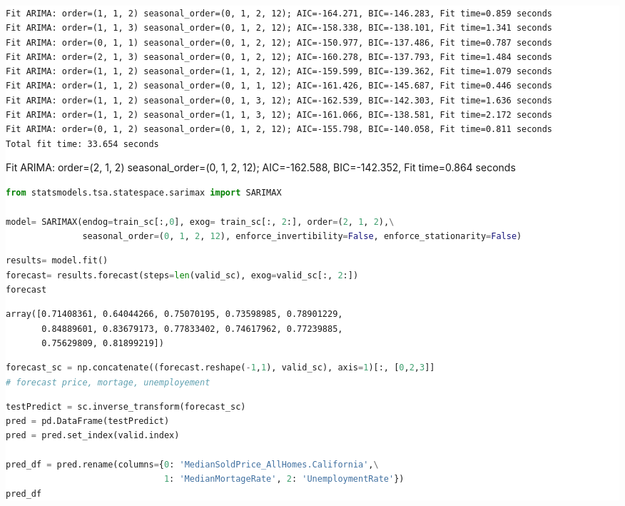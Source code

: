     Fit ARIMA: order=(1, 1, 2) seasonal_order=(0, 1, 2, 12); AIC=-164.271, BIC=-146.283, Fit time=0.859 seconds
    Fit ARIMA: order=(1, 1, 3) seasonal_order=(0, 1, 2, 12); AIC=-158.338, BIC=-138.101, Fit time=1.341 seconds
    Fit ARIMA: order=(0, 1, 1) seasonal_order=(0, 1, 2, 12); AIC=-150.977, BIC=-137.486, Fit time=0.787 seconds
    Fit ARIMA: order=(2, 1, 3) seasonal_order=(0, 1, 2, 12); AIC=-160.278, BIC=-137.793, Fit time=1.484 seconds
    Fit ARIMA: order=(1, 1, 2) seasonal_order=(1, 1, 2, 12); AIC=-159.599, BIC=-139.362, Fit time=1.079 seconds
    Fit ARIMA: order=(1, 1, 2) seasonal_order=(0, 1, 1, 12); AIC=-161.426, BIC=-145.687, Fit time=0.446 seconds
    Fit ARIMA: order=(1, 1, 2) seasonal_order=(0, 1, 3, 12); AIC=-162.539, BIC=-142.303, Fit time=1.636 seconds
    Fit ARIMA: order=(1, 1, 2) seasonal_order=(1, 1, 3, 12); AIC=-161.066, BIC=-138.581, Fit time=2.172 seconds
    Fit ARIMA: order=(0, 1, 2) seasonal_order=(0, 1, 2, 12); AIC=-155.798, BIC=-140.058, Fit time=0.811 seconds
    Total fit time: 33.654 seconds
    
Fit ARIMA: order=(2, 1, 2) seasonal_order=(0, 1, 2, 12); AIC=-162.588, BIC=-142.352, Fit time=0.864 seconds


```python
from statsmodels.tsa.statespace.sarimax import SARIMAX

model= SARIMAX(endog=train_sc[:,0], exog= train_sc[:, 2:], order=(2, 1, 2),\
               seasonal_order=(0, 1, 2, 12), enforce_invertibility=False, enforce_stationarity=False)

```


```python
results= model.fit()
forecast= results.forecast(steps=len(valid_sc), exog=valid_sc[:, 2:])
forecast
```




    array([0.71408361, 0.64044266, 0.75070195, 0.73598985, 0.78901229,
           0.84889601, 0.83679173, 0.77833402, 0.74617962, 0.77239885,
           0.75629809, 0.81899219])




```python
forecast_sc = np.concatenate((forecast.reshape(-1,1), valid_sc), axis=1)[:, [0,2,3]]
# forecast price, mortage, unemployement
```


```python
testPredict = sc.inverse_transform(forecast_sc)
pred = pd.DataFrame(testPredict)
pred = pred.set_index(valid.index)

pred_df = pred.rename(columns={0: 'MedianSoldPrice_AllHomes.California',\
                               1: 'MedianMortageRate', 2: 'UnemploymentRate'})
pred_df
```
